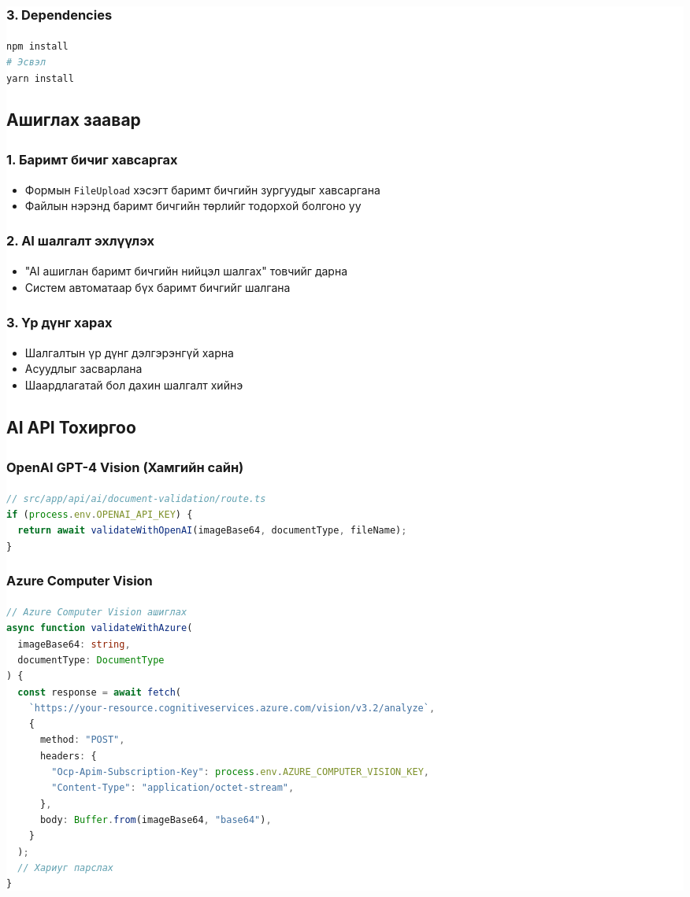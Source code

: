 ### 3. Dependencies

```bash
npm install
# Эсвэл
yarn install
```

## Ашиглах заавар

### 1. Баримт бичиг хавсаргах

- Формын `FileUpload` хэсэгт баримт бичгийн зургуудыг хавсаргана
- Файлын нэрэнд баримт бичгийн төрлийг тодорхой болгоно уу

### 2. AI шалгалт эхлүүлэх

- "AI ашиглан баримт бичгийн нийцэл шалгах" товчийг дарна
- Систем автоматаар бүх баримт бичгийг шалгана

### 3. Үр дүнг харах

- Шалгалтын үр дүнг дэлгэрэнгүй харна
- Асуудлыг засварлана
- Шаардлагатай бол дахин шалгалт хийнэ

## AI API Тохиргоо

### OpenAI GPT-4 Vision (Хамгийн сайн)

```typescript
// src/app/api/ai/document-validation/route.ts
if (process.env.OPENAI_API_KEY) {
  return await validateWithOpenAI(imageBase64, documentType, fileName);
}
```

### Azure Computer Vision

```typescript
// Azure Computer Vision ашиглах
async function validateWithAzure(
  imageBase64: string,
  documentType: DocumentType
) {
  const response = await fetch(
    `https://your-resource.cognitiveservices.azure.com/vision/v3.2/analyze`,
    {
      method: "POST",
      headers: {
        "Ocp-Apim-Subscription-Key": process.env.AZURE_COMPUTER_VISION_KEY,
        "Content-Type": "application/octet-stream",
      },
      body: Buffer.from(imageBase64, "base64"),
    }
  );
  // Хариуг парслах
}
```
